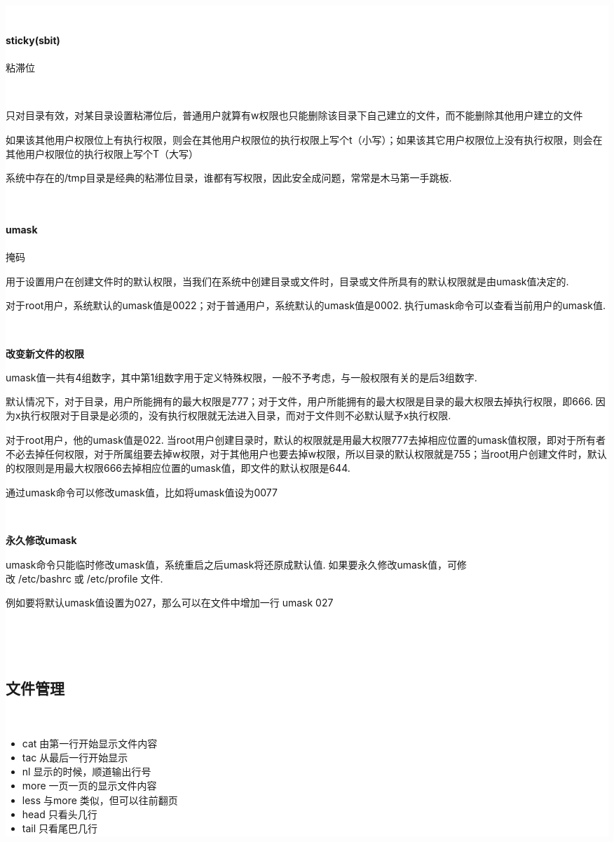 ‍

#### sticky(sbit)

粘滞位

‍

只对目录有效，对某目录设置粘滞位后，普通用户就算有w权限也只能删除该目录下自己建立的文件，而不能删除其他用户建立的文件

如果该其他用户权限位上有执行权限，则会在其他用户权限位的执行权限上写个t（小写）；如果该其它用户权限位上没有执行权限，则会在其他用户权限位的执行权限上写个T（大写）

系统中存在的/tmp目录是经典的粘滞位目录，谁都有写权限，因此安全成问题，常常是木马第一手跳板. 

‍

#### umask

掩码

用于设置用户在创建文件时的默认权限，当我们在系统中创建目录或文件时，目录或文件所具有的默认权限就是由umask值决定的. 

对于root用户，系统默认的umask值是0022；对于普通用户，系统默认的umask值是0002. 执行umask命令可以查看当前用户的umask值. 

‍

**改变新文件的权限**

umask值一共有4组数字，其中第1组数字用于定义特殊权限，一般不予考虑，与一般权限有关的是后3组数字. 

默认情况下，对于目录，用户所能拥有的最大权限是777；对于文件，用户所能拥有的最大权限是目录的最大权限去掉执行权限，即666. 因为x执行权限对于目录是必须的，没有执行权限就无法进入目录，而对于文件则不必默认赋予x执行权限. 

对于root用户，他的umask值是022. 当root用户创建目录时，默认的权限就是用最大权限777去掉相应位置的umask值权限，即对于所有者不必去掉任何权限，对于所属组要去掉w权限，对于其他用户也要去掉w权限，所以目录的默认权限就是755；当root用户创建文件时，默认的权限则是用最大权限666去掉相应位置的umask值，即文件的默认权限是644. 

通过umask命令可以修改umask值，比如将umask值设为0077

‍

**永久修改umask**

umask命令只能临时修改umask值，系统重启之后umask将还原成默认值. 如果要永久修改umask值，可修  
改 /etc/bashrc 或 /etc/profile 文件. 

例如要将默认umask值设置为027，那么可以在文件中增加一行 umask 027

‍

‍

## 文件管理

‍

* cat    由第一行开始显示文件内容
* tac    从最后一行开始显示
* nl     显示的时候，顺道输出行号
* more    一页一页的显示文件内容
* less    与more 类似，但可以往前翻页
* head    只看头几行
* tail    只看尾巴几行
